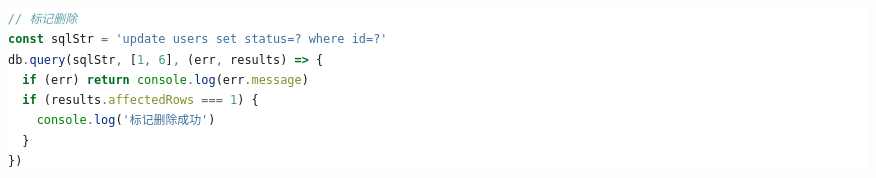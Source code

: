 ```js
// 标记删除
const sqlStr = 'update users set status=? where id=?'
db.query(sqlStr, [1, 6], (err, results) => {
  if (err) return console.log(err.message)
  if (results.affectedRows === 1) {
    console.log('标记删除成功')
  }
})

```

